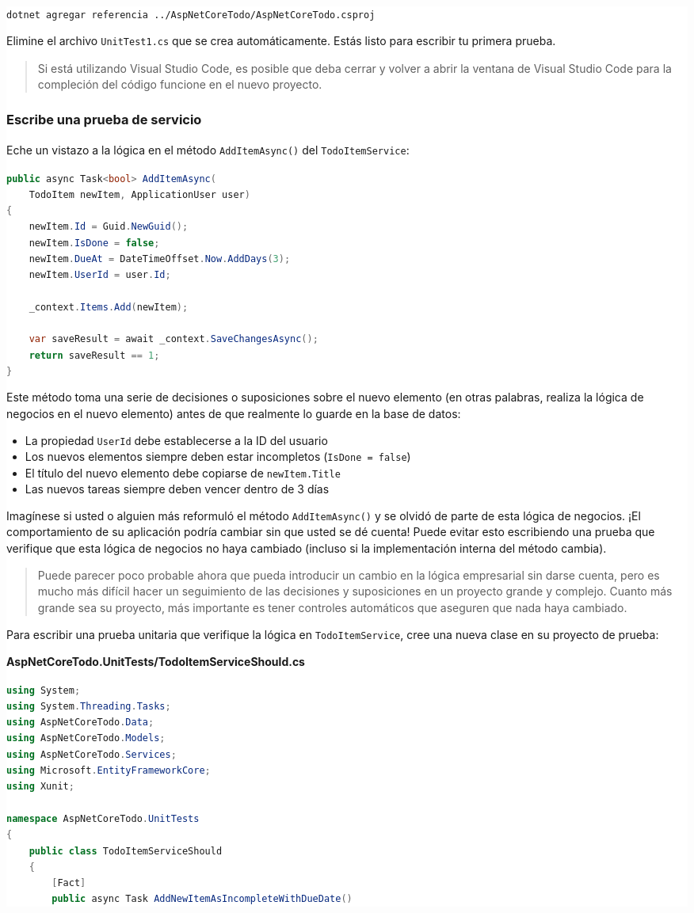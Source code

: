 ```
dotnet agregar referencia ../AspNetCoreTodo/AspNetCoreTodo.csproj
```

Elimine el archivo `UnitTest1.cs` que se crea automáticamente. Estás listo para escribir tu primera prueba.

> Si está utilizando Visual Studio Code, es posible que deba cerrar y volver a abrir la ventana de Visual Studio Code para la compleción del código funcione en el nuevo proyecto.

### Escribe una prueba de servicio

Eche un vistazo a la lógica en el método `AddItemAsync()` del `TodoItemService`:

```csharp
public async Task<bool> AddItemAsync(
    TodoItem newItem, ApplicationUser user)
{
    newItem.Id = Guid.NewGuid();
    newItem.IsDone = false;
    newItem.DueAt = DateTimeOffset.Now.AddDays(3);
    newItem.UserId = user.Id;

    _context.Items.Add(newItem);

    var saveResult = await _context.SaveChangesAsync();
    return saveResult == 1;
}
```

Este método toma una serie de decisiones o suposiciones sobre el nuevo elemento (en otras palabras, realiza la lógica de negocios en el nuevo elemento) antes de que realmente lo guarde en la base de datos:

* La propiedad `UserId` debe establecerse a la ID del usuario
* Los nuevos elementos siempre deben estar incompletos (`IsDone = false`)
* El título del nuevo elemento debe copiarse de `newItem.Title`
* Las nuevos tareas siempre deben vencer dentro de 3 días

Imagínese si usted o alguien más reformuló el método `AddItemAsync()` y se olvidó de parte de esta lógica de negocios. ¡El comportamiento de su aplicación podría cambiar sin que usted se dé cuenta! Puede evitar esto escribiendo una prueba que verifique que esta lógica de negocios no haya cambiado (incluso si la implementación interna del método cambia).

> Puede parecer poco probable ahora que pueda introducir un cambio en la lógica empresarial sin darse cuenta, pero es mucho más difícil hacer un seguimiento de las decisiones y suposiciones en un proyecto grande y complejo. Cuanto más grande sea su proyecto, más importante es tener controles automáticos que aseguren que nada haya cambiado.

Para escribir una prueba unitaria que verifique la lógica en `TodoItemService`, cree una nueva clase en su proyecto de prueba:

**AspNetCoreTodo.UnitTests/TodoItemServiceShould.cs**

```csharp
using System;
using System.Threading.Tasks;
using AspNetCoreTodo.Data;
using AspNetCoreTodo.Models;
using AspNetCoreTodo.Services;
using Microsoft.EntityFrameworkCore;
using Xunit;

namespace AspNetCoreTodo.UnitTests
{
    public class TodoItemServiceShould
    {
        [Fact]
        public async Task AddNewItemAsIncompleteWithDueDate()
```